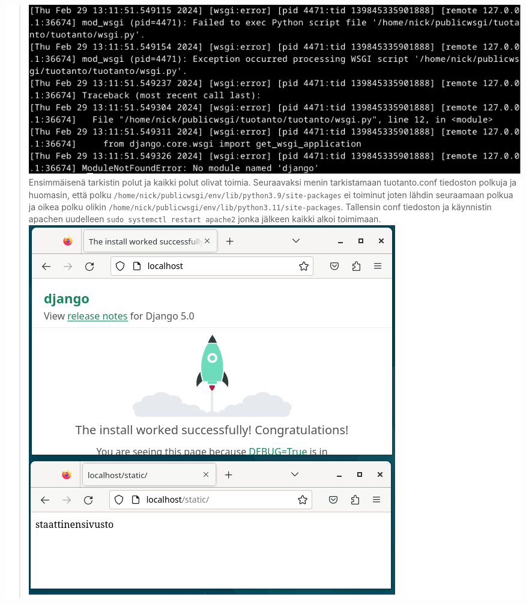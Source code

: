    > ![b3.png](b3.png)  
   > Ensimmäisenä tarkistin polut ja kaikki polut olivat toimia. Seuraavaksi menin tarkistamaan tuotanto.conf tiedoston polkuja ja huomasin, että polku `/home/nick/publicwsgi/env/lib/python3.9/site-packages` ei toiminut joten lähdin seuraamaan polkua ja oikea polku olikin `/home/nick/publicwsgi/env/lib/python3.11/site-packages`. Tallensin conf tiedoston ja käynnistin apachen uudelleen `sudo systemctl restart apache2` jonka jälkeen kaikki alkoi toimimaan.  
   > ![b4.png](b4.png)  

